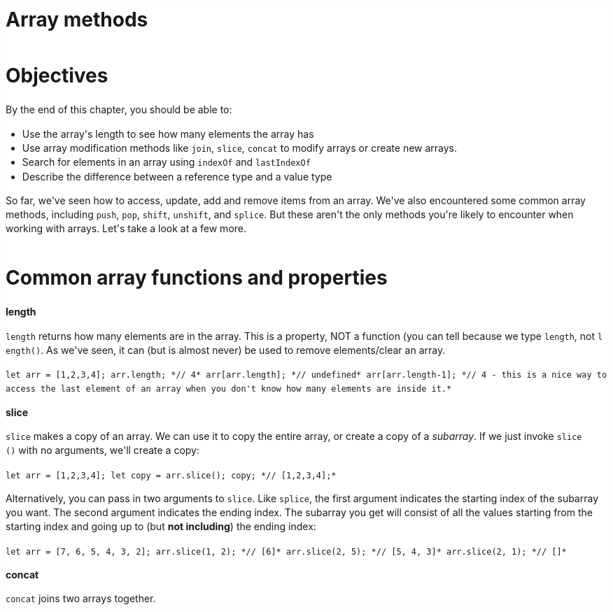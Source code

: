 # Array methods

# **Objectives**

By the end of this chapter, you should be able to:

- Use the array's length to see how many elements the array has
- Use array modification methods like `join`, `slice`, `concat` to modify arrays or create new arrays.
- Search for elements in an array using `indexOf` and `lastIndexOf`
- Describe the difference between a reference type and a value type

So far, we've seen how to access, update, add and remove items from an array. We've also encountered some common array methods, including `push`, `pop`, `shift`, `unshift`, and `splice`. But these aren't the only methods you're likely to encounter when working with arrays. Let's take a look at a few more.

# **Common array functions and properties**

**length**

`length` returns how many elements are in the array. This is a property, NOT a function (you can tell because we type `length`, not `length()`. As we've seen, it can (but is almost never) be used to remove elements/clear an array.

`let arr = [1,2,3,4];
arr.length; *// 4*
arr[arr.length]; *// undefined*
arr[arr.length-1]; *// 4 - this is a nice way to access the last element of an array when you don't know how many elements are inside it.*`

**slice**

`slice` makes a copy of an array. We can use it to copy the entire array, or create a copy of a *subarray*. If we just invoke `slice()` with no arguments, we'll create a copy:

`let arr = [1,2,3,4];
let copy = arr.slice();
copy; *// [1,2,3,4];*`

Alternatively, you can pass in two arguments to `slice`. Like `splice`, the first argument indicates the starting index of the subarray you want. The second argument indicates the ending index. The subarray you get will consist of all the values starting from the starting index and going up to (but **not including**) the ending index:

`let arr = [7, 6, 5, 4, 3, 2];
arr.slice(1, 2); *// [6]*
arr.slice(2, 5); *// [5, 4, 3]*
arr.slice(2, 1); *// []*`

**concat**

`concat` joins two arrays together.
